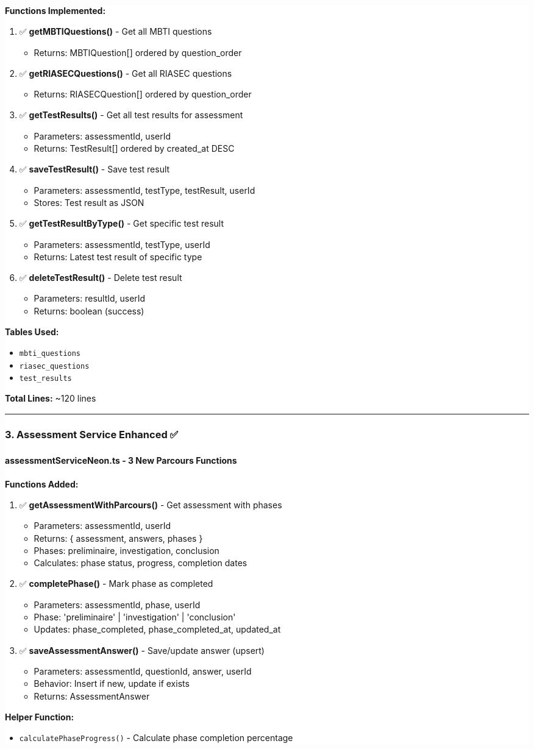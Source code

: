**Functions Implemented:**

1. ✅ **getMBTIQuestions()** - Get all MBTI questions
   - Returns: MBTIQuestion[] ordered by question_order

2. ✅ **getRIASECQuestions()** - Get all RIASEC questions
   - Returns: RIASECQuestion[] ordered by question_order

3. ✅ **getTestResults()** - Get all test results for assessment
   - Parameters: assessmentId, userId
   - Returns: TestResult[] ordered by created_at DESC

4. ✅ **saveTestResult()** - Save test result
   - Parameters: assessmentId, testType, testResult, userId
   - Stores: Test result as JSON

5. ✅ **getTestResultByType()** - Get specific test result
   - Parameters: assessmentId, testType, userId
   - Returns: Latest test result of specific type

6. ✅ **deleteTestResult()** - Delete test result
   - Parameters: resultId, userId
   - Returns: boolean (success)

**Tables Used:**
- `mbti_questions`
- `riasec_questions`
- `test_results`

**Total Lines:** ~120 lines

---

### 3. Assessment Service Enhanced ✅

#### assessmentServiceNeon.ts - 3 New Parcours Functions

**Functions Added:**

1. ✅ **getAssessmentWithParcours()** - Get assessment with phases
   - Parameters: assessmentId, userId
   - Returns: { assessment, answers, phases }
   - Phases: preliminaire, investigation, conclusion
   - Calculates: phase status, progress, completion dates

2. ✅ **completePhase()** - Mark phase as completed
   - Parameters: assessmentId, phase, userId
   - Phase: 'preliminaire' | 'investigation' | 'conclusion'
   - Updates: phase_completed, phase_completed_at, updated_at

3. ✅ **saveAssessmentAnswer()** - Save/update answer (upsert)
   - Parameters: assessmentId, questionId, answer, userId
   - Behavior: Insert if new, update if exists
   - Returns: AssessmentAnswer

**Helper Function:**
- `calculatePhaseProgress()` - Calculate phase completion percentage
